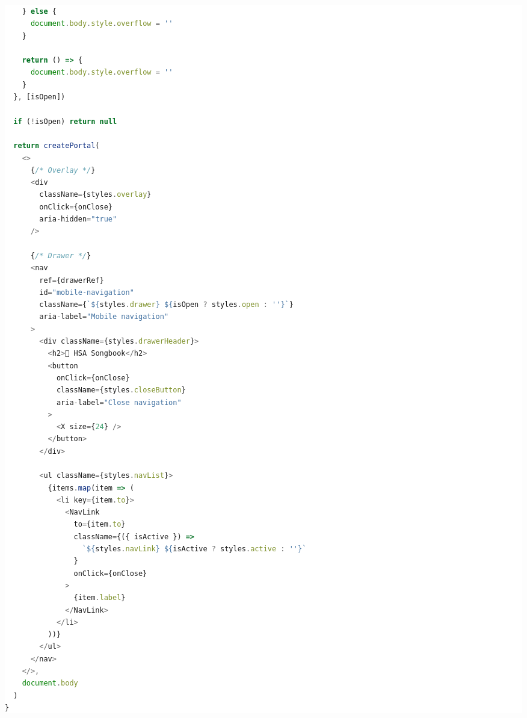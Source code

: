 ```typescript
    } else {
      document.body.style.overflow = ''
    }

    return () => {
      document.body.style.overflow = ''
    }
  }, [isOpen])

  if (!isOpen) return null

  return createPortal(
    <>
      {/* Overlay */}
      <div 
        className={styles.overlay}
        onClick={onClose}
        aria-hidden="true"
      />
      
      {/* Drawer */}
      <nav
        ref={drawerRef}
        id="mobile-navigation"
        className={`${styles.drawer} ${isOpen ? styles.open : ''}`}
        aria-label="Mobile navigation"
      >
        <div className={styles.drawerHeader}>
          <h2>🎵 HSA Songbook</h2>
          <button
            onClick={onClose}
            className={styles.closeButton}
            aria-label="Close navigation"
          >
            <X size={24} />
          </button>
        </div>
        
        <ul className={styles.navList}>
          {items.map(item => (
            <li key={item.to}>
              <NavLink
                to={item.to}
                className={({ isActive }) => 
                  `${styles.navLink} ${isActive ? styles.active : ''}`
                }
                onClick={onClose}
              >
                {item.label}
              </NavLink>
            </li>
          ))}
        </ul>
      </nav>
    </>,
    document.body
  )
}
```
